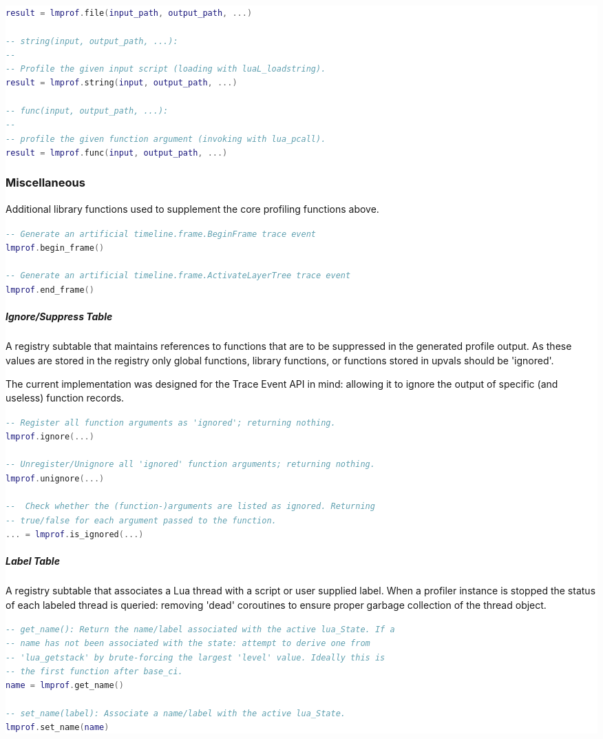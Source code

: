 ```lua
result = lmprof.file(input_path, output_path, ...)

-- string(input, output_path, ...):
--
-- Profile the given input script (loading with luaL_loadstring).
result = lmprof.string(input, output_path, ...)

-- func(input, output_path, ...):
--
-- profile the given function argument (invoking with lua_pcall).
result = lmprof.func(input, output_path, ...)
```

### Miscellaneous
Additional library functions used to supplement the core profiling functions above.

```lua
-- Generate an artificial timeline.frame.BeginFrame trace event
lmprof.begin_frame()

-- Generate an artificial timeline.frame.ActivateLayerTree trace event
lmprof.end_frame()
```

##### Ignore/Suppress Table
A registry subtable that maintains references to functions that are to be suppressed in the generated profile output. As these values are stored in the registry only global functions, library functions, or functions stored in upvals should be 'ignored'.

The current implementation was designed for the Trace Event API in mind: allowing it to ignore the output of specific (and useless) function records.

```lua
-- Register all function arguments as 'ignored'; returning nothing.
lmprof.ignore(...)

-- Unregister/Unignore all 'ignored' function arguments; returning nothing.
lmprof.unignore(...)

--  Check whether the (function-)arguments are listed as ignored. Returning
-- true/false for each argument passed to the function.
... = lmprof.is_ignored(...)
```

##### Label Table
A registry subtable that associates a Lua thread with a script or user supplied label. When a profiler instance is stopped the status of each labeled thread is queried: removing 'dead' coroutines to ensure proper garbage collection of the thread object.

```lua
-- get_name(): Return the name/label associated with the active lua_State. If a
-- name has not been associated with the state: attempt to derive one from
-- 'lua_getstack' by brute-forcing the largest 'level' value. Ideally this is
-- the first function after base_ci.
name = lmprof.get_name()

-- set_name(label): Associate a name/label with the active lua_State.
lmprof.set_name(name)
```
